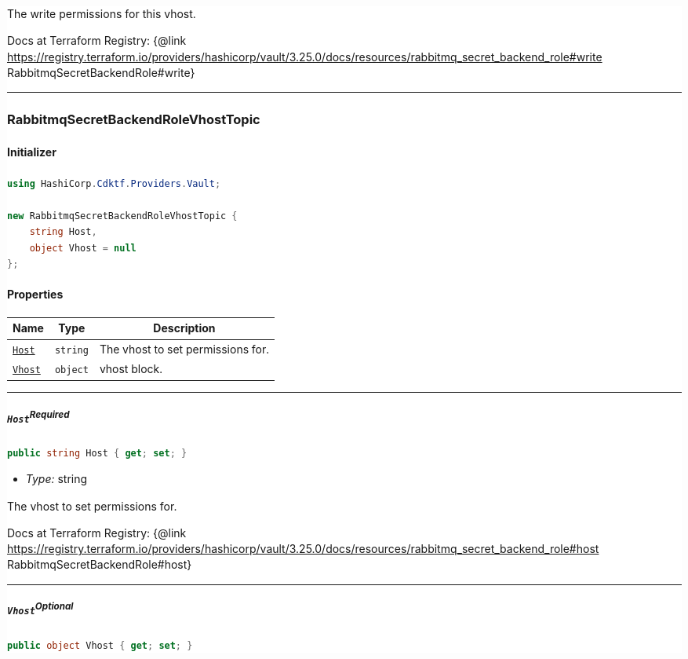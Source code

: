 The write permissions for this vhost.

Docs at Terraform Registry: {@link https://registry.terraform.io/providers/hashicorp/vault/3.25.0/docs/resources/rabbitmq_secret_backend_role#write RabbitmqSecretBackendRole#write}

---

### RabbitmqSecretBackendRoleVhostTopic <a name="RabbitmqSecretBackendRoleVhostTopic" id="@cdktf/provider-vault.rabbitmqSecretBackendRole.RabbitmqSecretBackendRoleVhostTopic"></a>

#### Initializer <a name="Initializer" id="@cdktf/provider-vault.rabbitmqSecretBackendRole.RabbitmqSecretBackendRoleVhostTopic.Initializer"></a>

```csharp
using HashiCorp.Cdktf.Providers.Vault;

new RabbitmqSecretBackendRoleVhostTopic {
    string Host,
    object Vhost = null
};
```

#### Properties <a name="Properties" id="Properties"></a>

| **Name** | **Type** | **Description** |
| --- | --- | --- |
| <code><a href="#@cdktf/provider-vault.rabbitmqSecretBackendRole.RabbitmqSecretBackendRoleVhostTopic.property.host">Host</a></code> | <code>string</code> | The vhost to set permissions for. |
| <code><a href="#@cdktf/provider-vault.rabbitmqSecretBackendRole.RabbitmqSecretBackendRoleVhostTopic.property.vhost">Vhost</a></code> | <code>object</code> | vhost block. |

---

##### `Host`<sup>Required</sup> <a name="Host" id="@cdktf/provider-vault.rabbitmqSecretBackendRole.RabbitmqSecretBackendRoleVhostTopic.property.host"></a>

```csharp
public string Host { get; set; }
```

- *Type:* string

The vhost to set permissions for.

Docs at Terraform Registry: {@link https://registry.terraform.io/providers/hashicorp/vault/3.25.0/docs/resources/rabbitmq_secret_backend_role#host RabbitmqSecretBackendRole#host}

---

##### `Vhost`<sup>Optional</sup> <a name="Vhost" id="@cdktf/provider-vault.rabbitmqSecretBackendRole.RabbitmqSecretBackendRoleVhostTopic.property.vhost"></a>

```csharp
public object Vhost { get; set; }
```
